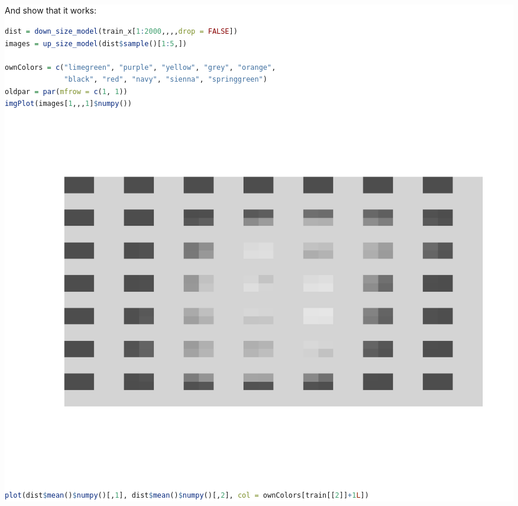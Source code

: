 And show that it works:


```r
dist = down_size_model(train_x[1:2000,,,,drop = FALSE])
images = up_size_model(dist$sample()[1:5,])

ownColors = c("limegreen", "purple", "yellow", "grey", "orange",
              "black", "red", "navy", "sienna", "springgreen")
oldpar = par(mfrow = c(1, 1))
imgPlot(images[1,,,1]$numpy())
```

<img src="09-GAN_files/figure-html/chunk_chapter7_19__VAEmnist-1.png" width="100%" style="display: block; margin: auto;" />

```r
plot(dist$mean()$numpy()[,1], dist$mean()$numpy()[,2], col = ownColors[train[[2]]+1L])
```
